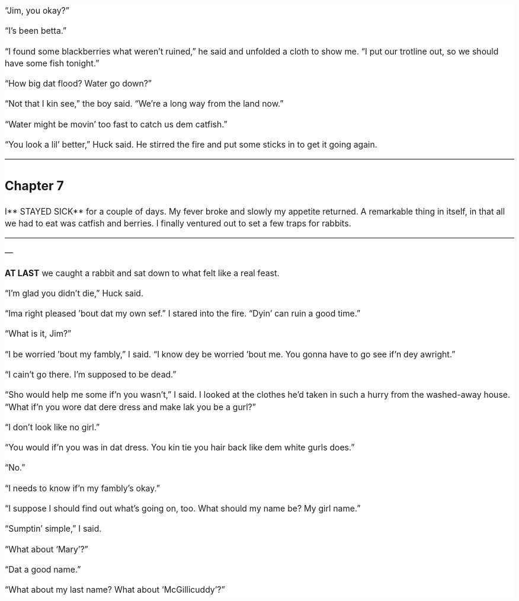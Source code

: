 “Jim, you okay?”

“I’s been betta.”

“I found some blackberries what weren’t ruined,” he said and unfolded a cloth to show me. “I put our trotline out, so we should have some fish tonight.”

“How big dat flood? Water go down?”

“Not that I kin see,” the boy said. “We’re a long way from the land now.”

“Water might be movin’ too fast to catch us dem catfish.”

“You look a lil’ better,” Huck said. He stirred the fire and put some sticks in to get it going again.


----------------
## Chapter 7


I** STAYED SICK** for a couple of days. My fever broke and slowly my appetite returned. A remarkable thing in itself, in that all we had to eat was catfish and berries. I finally ventured out to set a few traps for rabbits.

* * *

—

**AT LAST** we caught a rabbit and sat down to what felt like a real feast.

“I’m glad you didn’t die,” Huck said.

“Ima right pleased ’bout dat my own sef.” I stared into the fire. “Dyin’ can ruin a good time.”

“What is it, Jim?”

“I be worried ’bout my fambly,” I said. “I know dey be worried ’bout me. You gonna have to go see if’n dey awright.”

“I cain’t go there. I’m supposed to be dead.”

“Sho would help me some if’n you wasn’t,” I said. I looked at the clothes he’d taken in such a hurry from the washed-away house. “What if’n you wore dat dere dress and make lak you be a gurl?”

“I don’t look like no girl.”

“You would if’n you was in dat dress. You kin tie you hair back like dem white gurls does.”

“No.”

“I needs to know if’n my fambly’s okay.”

“I suppose I should find out what’s going on, too. What should my name be? My girl name.”

“Sumptin’ simple,” I said.

“What about ‘Mary’?”

“Dat a good name.”

“What about my last name? What about ‘McGillicuddy’?”
